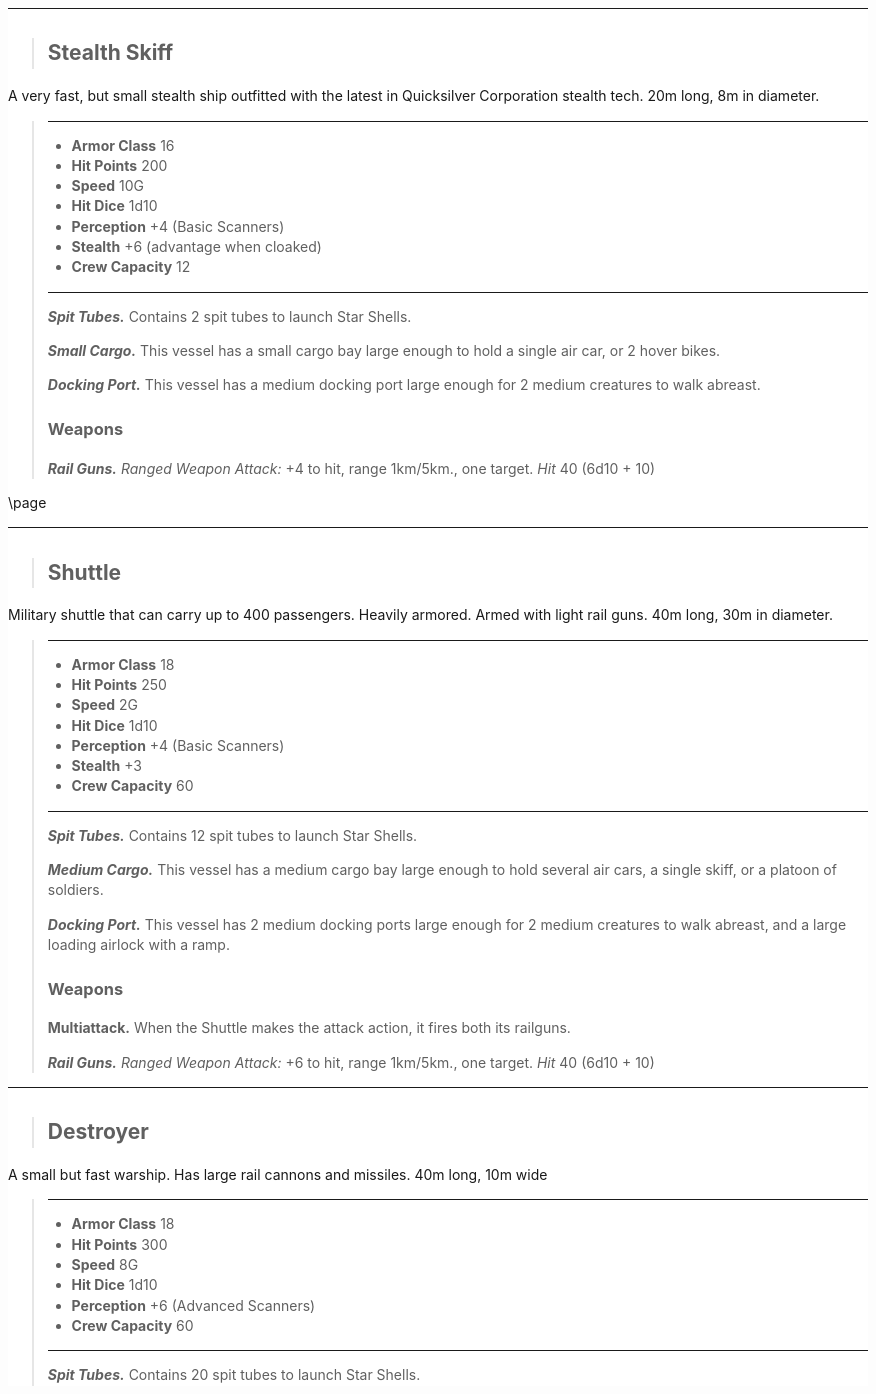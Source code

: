 ___
> ## Stealth Skiff
A very fast, but small stealth ship outfitted with the latest in Quicksilver Corporation stealth tech. 20m long, 8m in diameter.
> ___
> - **Armor Class** 16
> - **Hit Points** 200
> - **Speed** 10G
> - **Hit Dice** 1d10
> - **Perception** +4 (Basic Scanners)
> - **Stealth** +6 (advantage when cloaked)
> - **Crew Capacity** 12
> ___
> ***Spit Tubes.*** Contains 2 spit tubes to launch Star Shells.
>
> ***Small Cargo.*** This vessel has a small cargo bay large enough to hold a single air car, or 2 hover bikes.
>
> ***Docking Port.*** This vessel has a medium docking port large enough for 2 medium creatures to walk abreast.
> ### Weapons
> ***Rail Guns.*** *Ranged Weapon Attack:* +4 to hit, range 1km/5km., one target. *Hit* 40 (6d10 + 10)

\page
___
> ## Shuttle
Military shuttle that can carry up to 400 passengers. Heavily armored. Armed with light rail guns. 40m long, 30m in diameter.
> ___
> - **Armor Class** 18
> - **Hit Points** 250
> - **Speed** 2G
> - **Hit Dice** 1d10
> - **Perception** +4 (Basic Scanners)
> - **Stealth** +3
> - **Crew Capacity** 60
> ___
> ***Spit Tubes.*** Contains 12 spit tubes to launch Star Shells.
>
> ***Medium Cargo.*** This vessel has a medium cargo bay large enough to hold several air cars, a single skiff, or a platoon of soldiers.
>
> ***Docking Port.*** This vessel has 2 medium docking ports large enough for 2 medium creatures to walk abreast, and a large loading airlock with a ramp.
> ### Weapons
> **Multiattack.** When the Shuttle makes the attack action, it fires both its railguns.
>
> ***Rail Guns.*** *Ranged Weapon Attack:* +6 to hit, range 1km/5km., one target. *Hit* 40 (6d10 + 10)

___
> ## Destroyer
A small but fast warship. Has large rail cannons and missiles. 40m long, 10m wide
> ___
> - **Armor Class** 18
> - **Hit Points** 300
> - **Speed** 8G
> - **Hit Dice** 1d10
> - **Perception** +6 (Advanced Scanners)
> - **Crew Capacity** 60
> ___
> ***Spit Tubes.*** Contains 20 spit tubes to launch Star Shells.
>